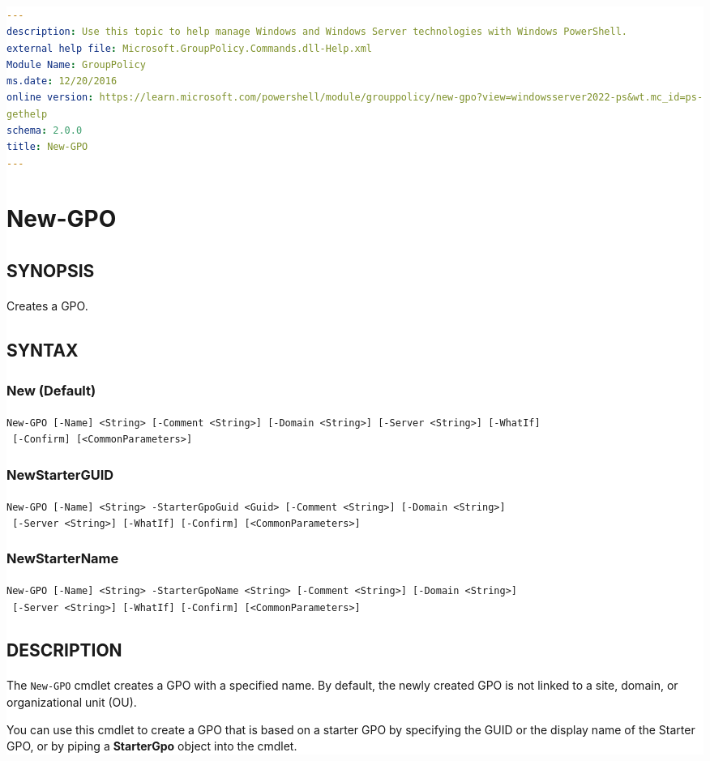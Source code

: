 ```yaml
---
description: Use this topic to help manage Windows and Windows Server technologies with Windows PowerShell.
external help file: Microsoft.GroupPolicy.Commands.dll-Help.xml
Module Name: GroupPolicy
ms.date: 12/20/2016
online version: https://learn.microsoft.com/powershell/module/grouppolicy/new-gpo?view=windowsserver2022-ps&wt.mc_id=ps-gethelp
schema: 2.0.0
title: New-GPO
---
```


# New-GPO

## SYNOPSIS

Creates a GPO.

## SYNTAX

### New (Default)

```
New-GPO [-Name] <String> [-Comment <String>] [-Domain <String>] [-Server <String>] [-WhatIf]
 [-Confirm] [<CommonParameters>]
```

### NewStarterGUID

```
New-GPO [-Name] <String> -StarterGpoGuid <Guid> [-Comment <String>] [-Domain <String>]
 [-Server <String>] [-WhatIf] [-Confirm] [<CommonParameters>]
```

### NewStarterName

```
New-GPO [-Name] <String> -StarterGpoName <String> [-Comment <String>] [-Domain <String>]
 [-Server <String>] [-WhatIf] [-Confirm] [<CommonParameters>]
```

## DESCRIPTION

The `New-GPO` cmdlet creates a GPO with a specified name. By default, the newly created GPO is not
linked to a site, domain, or organizational unit (OU).

You can use this cmdlet to create a GPO that is based on a starter GPO by specifying the GUID or the
display name of the Starter GPO, or by piping a **StarterGpo** object into the cmdlet.
